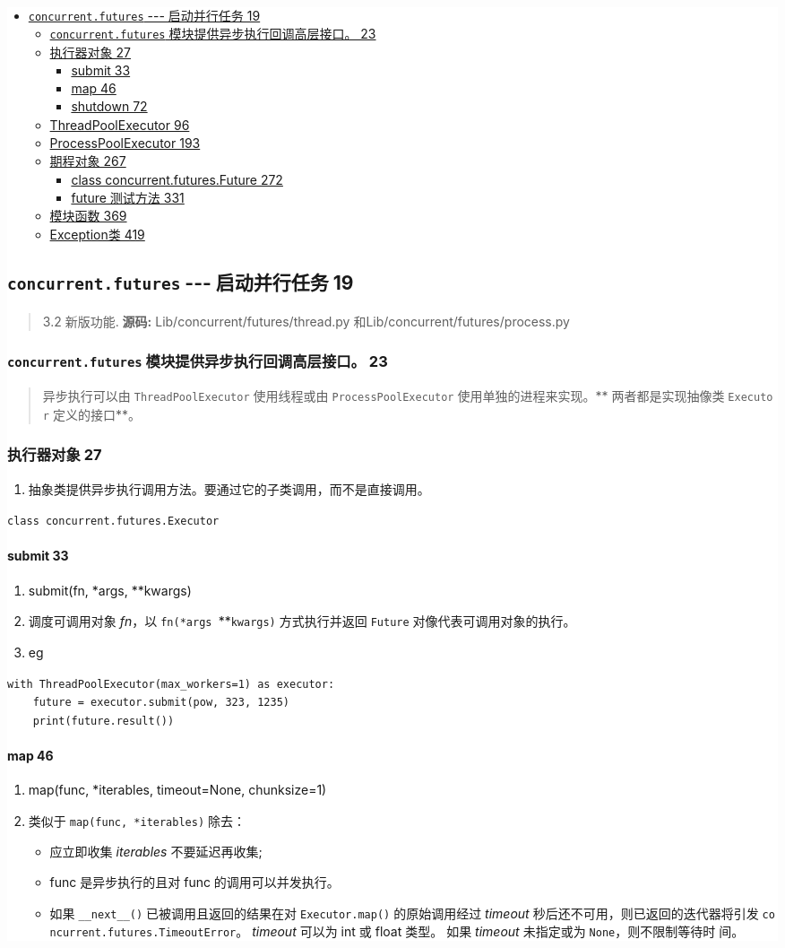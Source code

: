 


* [`concurrent.futures` --- 启动并行任务 19](#concurrentfutures-----启动并行任务-19)
	* [`concurrent.futures` 模块提供异步执行回调高层接口。 23](#concurrentfutures-模块提供异步执行回调高层接口-23)
	* [执行器对象 27](#执行器对象-27)
		* [submit 33](#submit-33)
		* [map 46](#map-46)
		* [shutdown 72](#shutdown-72)
	* [ThreadPoolExecutor 96](#threadpoolexecutor-96)
	* [ProcessPoolExecutor 193](#processpoolexecutor-193)
	* [期程对象 267](#期程对象-267)
		* [class concurrent.futures.Future 272](#class-concurrentfuturesfuture-272)
		* [future 测试方法  331](#future-测试方法--331)
	* [模块函数 369](#模块函数-369)
	* [Exception类 419](#exception类-419)


## `concurrent.futures` --- 启动并行任务 19
> 3.2 新版功能.
> **源码:** Lib/concurrent/futures/thread.py 和Lib/concurrent/futures/process.py

### `concurrent.futures` 模块提供异步执行回调高层接口。 23
> 异步执行可以由 `ThreadPoolExecutor` 使用线程或由 `ProcessPoolExecutor`
使用单独的进程来实现。** 两者都是实现抽像类 `Executor` 定义的接口**。

### 执行器对象 27
1. 抽象类提供异步执行调用方法。要通过它的子类调用，而不是直接调用。
```
class concurrent.futures.Executor
```

#### submit 33
1. submit(fn, *args, **kwargs)

2. 调度可调用对象 *fn*，以 `fn(*args `**`kwargs)` 方式执行并返回
`Future` 对像代表可调用对象的执行。

3. eg
```
with ThreadPoolExecutor(max_workers=1) as executor:
	future = executor.submit(pow, 323, 1235)
	print(future.result())
```

#### map 46
1. map(func, *iterables, timeout=None, chunksize=1)

1. 类似于 `map(func, *iterables)` 除去：
	- 应立即收集 *iterables* 不要延迟再收集;

	- func 是异步执行的且对 func 的调用可以并发执行。

	- 如果 `__next__()` 已被调用且返回的结果在对 `Executor.map()`
	 的原始调用经过 *timeout* 秒后还不可用，则已返回的迭代器将引发
	 `concurrent.futures.TimeoutError`。 *timeout* 可以为 int 或
	 float 类型。 如果 *timeout* 未指定或为 `None`，则不限制等待时
	 间。
